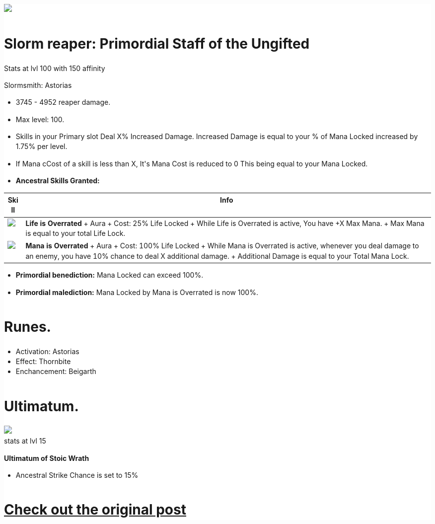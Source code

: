 ![](/assets/steam_guides/3147368825/34918415)  
  

Slorm reaper: Primordial Staff of the Ungifted
==============================================

  
Stats at lvl 100 with 150 affinity  
  
Slormsmith: Astorias  

* 3745 - 4952 reaper damage.
* Max level: 100.
* Skills in your Primary slot Deal X% Increased Damage.
Increased Damage is equal to your % of Mana Locked increased by 1.75% per level.  
* If Mana cCost of a skill is less than X, It's Mana Cost is reduced to 0
This being equal to your Mana Locked.  
  
* **Ancestral Skills Granted:**
  

| Skill | Info |
| --- | --- |
| ![](/assets/steam_guides/3147368825/34918643) | **Life is Overrated**  + Aura + Cost: 25% Life Locked + While Life is Overrated is active, You have +X Max Mana. + Max Mana is equal to your total Life Lock. |
| ![](/assets/steam_guides/3147368825/34918644) | **Mana is Overrated**  + Aura + Cost: 100% Life Locked + While Mana is Overrated is active, whenever you deal damage to an enemy, you have 10% chance to deal X additional damage. + Additional Damage is equal to your Total Mana Lock. |

  
  
  
* **Primordial benediction:** Mana Locked can exceed 100%.
  
* **Primordial malediction:** Mana Locked by Mana is Overrated is now 100%.

  
  

Runes.
======

  

* Activation: Astorias
* Effect: Thornbite
* Enchancement: Beigarth

  
  

Ultimatum.
==========

  
![](/assets/steam_guides/3147368825/34918417)  
stats at lvl 15  
  
**Ultimatum of Stoic Wrath**  

* Ancestral Strike Chance is set to 15%

# <a href="https://steamcommunity.com/sharedfiles/filedetails/?id=3147368825" target="_blank">Check out the original post</a>
